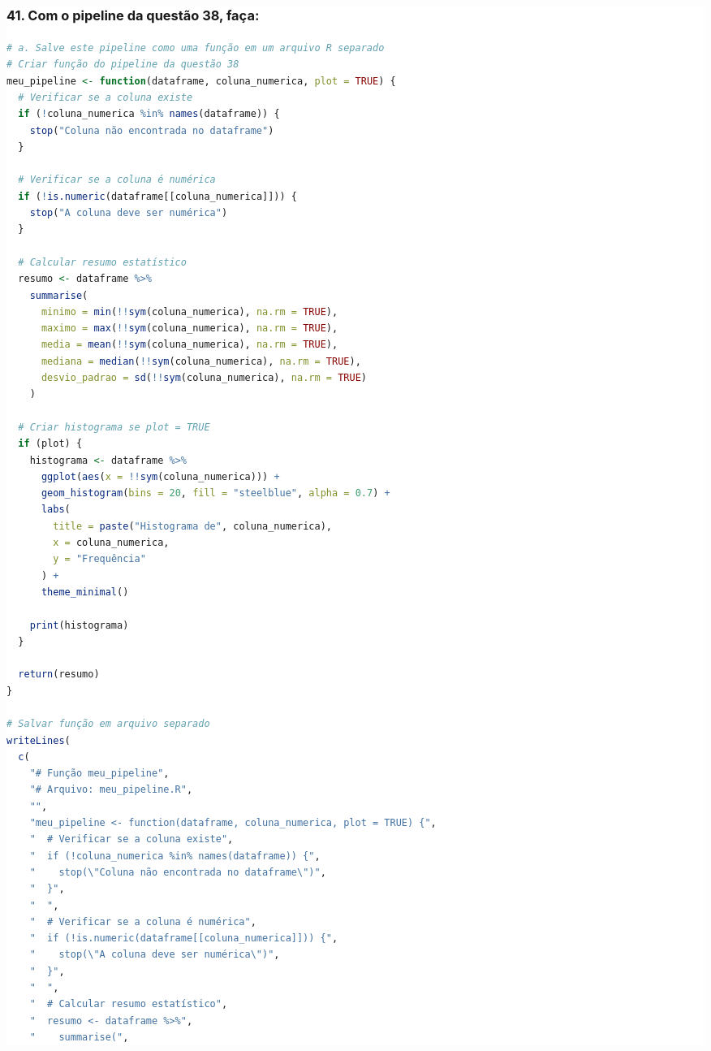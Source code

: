 ### **41. Com o pipeline da questão 38, faça:**
```r
# a. Salve este pipeline como uma função em um arquivo R separado
# Criar função do pipeline da questão 38
meu_pipeline <- function(dataframe, coluna_numerica, plot = TRUE) {
  # Verificar se a coluna existe
  if (!coluna_numerica %in% names(dataframe)) {
    stop("Coluna não encontrada no dataframe")
  }
  
  # Verificar se a coluna é numérica
  if (!is.numeric(dataframe[[coluna_numerica]])) {
    stop("A coluna deve ser numérica")
  }
  
  # Calcular resumo estatístico
  resumo <- dataframe %>%
    summarise(
      minimo = min(!!sym(coluna_numerica), na.rm = TRUE),
      maximo = max(!!sym(coluna_numerica), na.rm = TRUE),
      media = mean(!!sym(coluna_numerica), na.rm = TRUE),
      mediana = median(!!sym(coluna_numerica), na.rm = TRUE),
      desvio_padrao = sd(!!sym(coluna_numerica), na.rm = TRUE)
    )
  
  # Criar histograma se plot = TRUE
  if (plot) {
    histograma <- dataframe %>%
      ggplot(aes(x = !!sym(coluna_numerica))) +
      geom_histogram(bins = 20, fill = "steelblue", alpha = 0.7) +
      labs(
        title = paste("Histograma de", coluna_numerica),
        x = coluna_numerica,
        y = "Frequência"
      ) +
      theme_minimal()
    
    print(histograma)
  }
  
  return(resumo)
}

# Salvar função em arquivo separado
writeLines(
  c(
    "# Função meu_pipeline",
    "# Arquivo: meu_pipeline.R",
    "",
    "meu_pipeline <- function(dataframe, coluna_numerica, plot = TRUE) {",
    "  # Verificar se a coluna existe",
    "  if (!coluna_numerica %in% names(dataframe)) {",
    "    stop(\"Coluna não encontrada no dataframe\")",
    "  }",
    "  ",
    "  # Verificar se a coluna é numérica",
    "  if (!is.numeric(dataframe[[coluna_numerica]])) {",
    "    stop(\"A coluna deve ser numérica\")",
    "  }",
    "  ",
    "  # Calcular resumo estatístico",
    "  resumo <- dataframe %>%",
    "    summarise(",
```